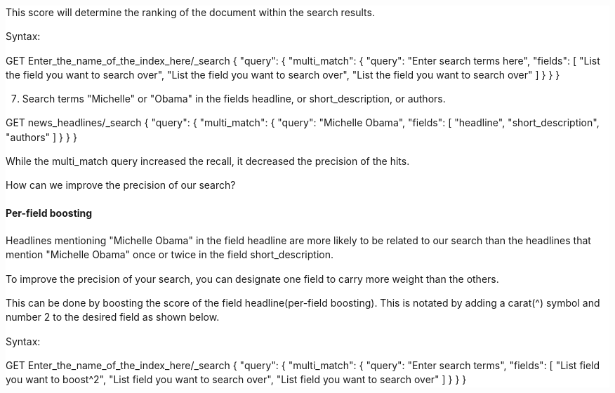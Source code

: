 This score will determine the ranking of the document within the search results. 

Syntax:

GET Enter_the_name_of_the_index_here/_search
{
  "query": {
    "multi_match": {
      "query": "Enter search terms here",
      "fields": [
        "List the field you want to search over",
        "List the field you want to search over",
        "List the field you want to search over"
      ]
    }
  }
}

7. Search terms "Michelle" or "Obama" in the fields headline, or short_description, or authors. 

GET news_headlines/_search
{
  "query": {
    "multi_match": {
      "query": "Michelle Obama",
      "fields": [
        "headline",
        "short_description",
        "authors"
        ]
    }
  }
}

While the multi_match query increased the recall, it decreased the precision of the hits. 

How can we improve the precision of our search?

#### Per-field boosting 

Headlines mentioning "Michelle Obama" in the field headline are more likely to be related to our search than the headlines that mention "Michelle Obama" once or twice in the field short_description. 

To improve the precision of your search, you can designate one field to carry more weight than the others.

This can be done by boosting the score of the field headline(per-field boosting). This is notated by adding a carat(^) symbol and number 2 to the desired field as shown below.

Syntax:

GET Enter_the_name_of_the_index_here/_search
{
  "query": {
    "multi_match": {
      "query": "Enter search terms",
      "fields": [
        "List field you want to boost^2",
        "List field you want to search over",
        "List field you want to search over"
      ]
    }
  }
}
